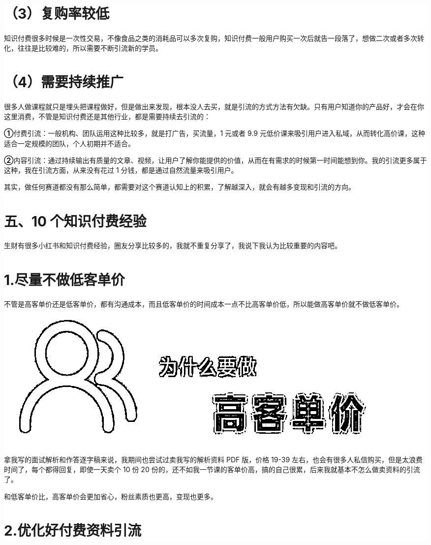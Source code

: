 # （3）复购率较低

知识付费很多时候是一次性交易，不像食品之类的消耗品可以多次复购，知识付费一般用户购买一次后就告一段落了，想做二次或者多次转化，往往是比较难的，所以需要不断引流新的学员。

# （4）需要持续推广

 

 

很多人做课程就只是埋头把课程做好，但是做出来发现，根本没人去买，就是引流的方式方法有欠缺。只有用户知道你的产品好，才会在你这里消费，不管是知识付费还是其他行业，都是需要持续去引流的：

**①**付费引流：一般机构、团队运用这种比较多，就是打广告，买流量，1 元或者 9.9 元低价课来吸引用户进入私域，从而转化高价课，这种适合一定规模的团队，个人初期并不适合。

**②**内容引流：通过持续输出有质量的文章、视频，让用户了解你能提供的价值，从而在有需求的时候第一时间能想到你。我的引流更多属于这种，我在引流方面，从来没有花过 1 分钱，都是通过自然流量来吸引用户。

其实，做任何赛道都没有那么简单，都需要对这个赛道认知上的积累，了解越深入，就会有越多变现和引流的方向。

# 五、10 个知识付费经验

生财有很多小红书和知识付费经验，圈友分享比较多的，我就不重复分享了，我说下我认为比较重要的内容吧。

 

 

# 1.尽量不做低客单价

不管是高客单价还是低客单价，都有沟通成本，而且低客单价的时间成本一点不比高客单价低，所以能做高客单价就不做低客单价。

![](img/zhishi-fufei_3482.png)

拿我写的面试解析和作答逐字稿来说，我期间也尝试过卖我写的解析资料 PDF 版，价格 19-39 左右，也会有很多人私信购买，但是太浪费时间了，每个都得回复，即使一天卖个 10 份 20 份的，还不如我一节课的客单价高，搞的自己很累，后来我就基本不怎么做卖资料的引流了。

和低客单价比，高客单价会更加省心，粉丝素质也更高，变现也更多。

# 2.优化好付费资料引流
